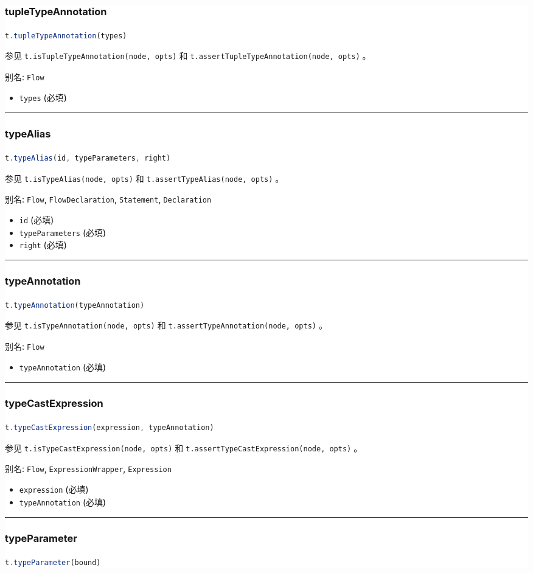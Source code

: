 
### tupleTypeAnnotation
```javascript
t.tupleTypeAnnotation(types)
```

参见 `t.isTupleTypeAnnotation(node, opts)` 和 `t.assertTupleTypeAnnotation(node, opts)` 。

别名: `Flow`

 - `types` (必填)

---

### typeAlias
```javascript
t.typeAlias(id, typeParameters, right)
```

参见 `t.isTypeAlias(node, opts)` 和 `t.assertTypeAlias(node, opts)` 。

别名: `Flow`, `FlowDeclaration`, `Statement`, `Declaration`

 - `id` (必填)
 - `typeParameters` (必填)
 - `right` (必填)

---

### typeAnnotation
```javascript
t.typeAnnotation(typeAnnotation)
```

参见 `t.isTypeAnnotation(node, opts)` 和 `t.assertTypeAnnotation(node, opts)` 。

别名: `Flow`

 - `typeAnnotation` (必填)

---

### typeCastExpression
```javascript
t.typeCastExpression(expression, typeAnnotation)
```

参见 `t.isTypeCastExpression(node, opts)` 和 `t.assertTypeCastExpression(node, opts)` 。

别名: `Flow`, `ExpressionWrapper`, `Expression`

 - `expression` (必填)
 - `typeAnnotation` (必填)

---

### typeParameter
```javascript
t.typeParameter(bound)
```
